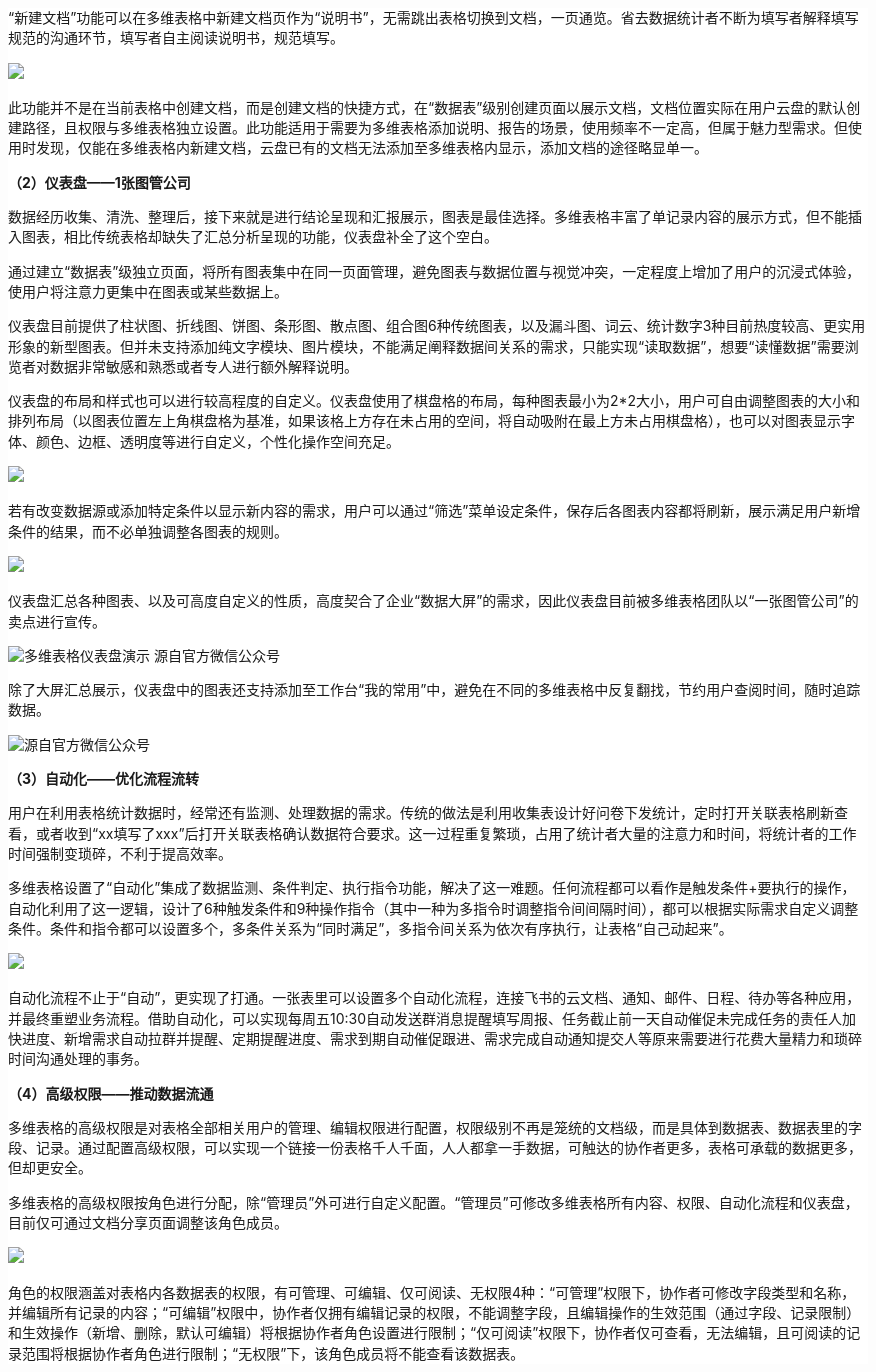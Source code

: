 “新建文档”功能可以在多维表格中新建文档页作为“说明书”，无需跳出表格切换到文档，一页通览。省去数据统计者不断为填写者解释填写规范的沟通环节，填写者自主阅读说明书，规范填写。

![](https://image.woshipm.com/2023/11/06/2b86eca6-7c9e-11ee-be6e-00163e142b65.png)

此功能并不是在当前表格中创建文档，而是创建文档的快捷方式，在“数据表”级别创建页面以展示文档，文档位置实际在用户云盘的默认创建路径，且权限与多维表格独立设置。此功能适用于需要为多维表格添加说明、报告的场景，使用频率不一定高，但属于魅力型需求。但使用时发现，仅能在多维表格内新建文档，云盘已有的文档无法添加至多维表格内显示，添加文档的途径略显单一。

**（2）仪表盘——1张图管公司**

数据经历收集、清洗、整理后，接下来就是进行结论呈现和汇报展示，图表是最佳选择。多维表格丰富了单记录内容的展示方式，但不能插入图表，相比传统表格却缺失了汇总分析呈现的功能，仪表盘补全了这个空白。

通过建立“数据表”级独立页面，将所有图表集中在同一页面管理，避免图表与数据位置与视觉冲突，一定程度上增加了用户的沉浸式体验，使用户将注意力更集中在图表或某些数据上。

仪表盘目前提供了柱状图、折线图、饼图、条形图、散点图、组合图6种传统图表，以及漏斗图、词云、统计数字3种目前热度较高、更实用形象的新型图表。但并未支持添加纯文字模块、图片模块，不能满足阐释数据间关系的需求，只能实现“读取数据”，想要“读懂数据”需要浏览者对数据非常敏感和熟悉或者专人进行额外解释说明。

仪表盘的布局和样式也可以进行较高程度的自定义。仪表盘使用了棋盘格的布局，每种图表最小为2\*2大小，用户可自由调整图表的大小和排列布局（以图表位置左上角棋盘格为基准，如果该格上方存在未占用的空间，将自动吸附在最上方未占用棋盘格），也可以对图表显示字体、颜色、边框、透明度等进行自定义，个性化操作空间充足。

![](https://image.woshipm.com/2023/11/06/b5c605aa-7c9e-11ee-be6e-00163e142b65.png)

若有改变数据源或添加特定条件以显示新内容的需求，用户可以通过“筛选”菜单设定条件，保存后各图表内容都将刷新，展示满足用户新增条件的结果，而不必单独调整各图表的规则。

![](https://image.woshipm.com/2023/11/06/da9ac2e4-7c9e-11ee-be6e-00163e142b65.png)

仪表盘汇总各种图表、以及可高度自定义的性质，高度契合了企业“数据大屏”的需求，因此仪表盘目前被多维表格团队以“一张图管公司”的卖点进行宣传。

![多维表格仪表盘演示 源自官方微信公众号](https://image.woshipm.com/2023/11/06/6d794262-7c9e-11ee-8c6e-00163e142b65.gif)

除了大屏汇总展示，仪表盘中的图表还支持添加至工作台“我的常用”中，避免在不同的多维表格中反复翻找，节约用户查阅时间，随时追踪数据。

![源自官方微信公众号](https://image.woshipm.com/2023/11/06/f6bcc65c-7c9e-11ee-be6e-00163e142b65.jpg)

**（3）自动化——优化流程流转**

用户在利用表格统计数据时，经常还有监测、处理数据的需求。传统的做法是利用收集表设计好问卷下发统计，定时打开关联表格刷新查看，或者收到“xx填写了xxx”后打开关联表格确认数据符合要求。这一过程重复繁琐，占用了统计者大量的注意力和时间，将统计者的工作时间强制变琐碎，不利于提高效率。

多维表格设置了“自动化”集成了数据监测、条件判定、执行指令功能，解决了这一难题。任何流程都可以看作是触发条件+要执行的操作，自动化利用了这一逻辑，设计了6种触发条件和9种操作指令（其中一种为多指令时调整指令间间隔时间），都可以根据实际需求自定义调整条件。条件和指令都可以设置多个，多条件关系为“同时满足”，多指令间关系为依次有序执行，让表格“自己动起来”。

![](https://image.woshipm.com/2023/11/06/2202aa66-7c9f-11ee-9d14-00163e0b5ff3.png)

自动化流程不止于“自动”，更实现了打通。一张表里可以设置多个自动化流程，连接飞书的云文档、通知、邮件、日程、待办等各种应用，并最终重塑业务流程。借助自动化，可以实现每周五10:30自动发送群消息提醒填写周报、任务截止前一天自动催促未完成任务的责任人加快进度、新增需求自动拉群并提醒、定期提醒进度、需求到期自动催促跟进、需求完成自动通知提交人等原来需要进行花费大量精力和琐碎时间沟通处理的事务。

**（4）高级权限——推动数据流通**

多维表格的高级权限是对表格全部相关用户的管理、编辑权限进行配置，权限级别不再是笼统的文档级，而是具体到数据表、数据表里的字段、记录。通过配置高级权限，可以实现一个链接一份表格千人千面，人人都拿一手数据，可触达的协作者更多，表格可承载的数据更多，但却更安全。

多维表格的高级权限按角色进行分配，除“管理员”外可进行自定义配置。“管理员”可修改多维表格所有内容、权限、自动化流程和仪表盘，目前仅可通过文档分享页面调整该角色成员。

![](https://image.woshipm.com/2023/11/06/34f7069e-7c9f-11ee-be6e-00163e142b65.jpg)

角色的权限涵盖对表格内各数据表的权限，有可管理、可编辑、仅可阅读、无权限4种：“可管理”权限下，协作者可修改字段类型和名称，并编辑所有记录的内容；“可编辑”权限中，协作者仅拥有编辑记录的权限，不能调整字段，且编辑操作的生效范围（通过字段、记录限制）和生效操作（新增、删除，默认可编辑）将根据协作者角色设置进行限制；“仅可阅读”权限下，协作者仅可查看，无法编辑，且可阅读的记录范围将根据协作者角色进行限制；“无权限”下，该角色成员将不能查看该数据表。
